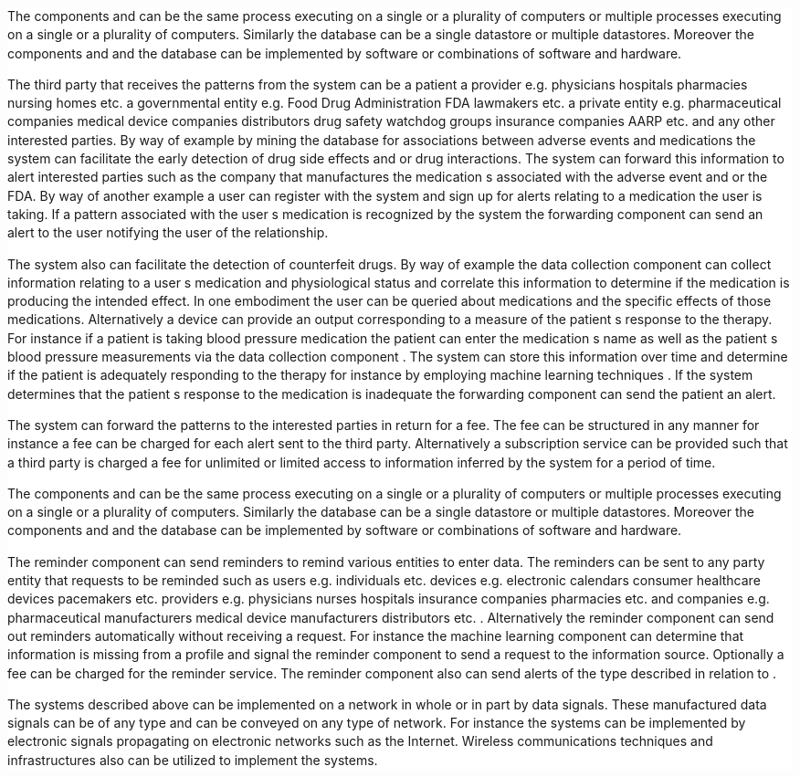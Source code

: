 The components and can be the same process executing on a single or a plurality of computers or multiple processes executing on a single or a plurality of computers. Similarly the database can be a single datastore or multiple datastores. Moreover the components and and the database can be implemented by software or combinations of software and hardware.

The third party that receives the patterns from the system can be a patient a provider e.g. physicians hospitals pharmacies nursing homes etc. a governmental entity e.g. Food Drug Administration FDA lawmakers etc. a private entity e.g. pharmaceutical companies medical device companies distributors drug safety watchdog groups insurance companies AARP etc. and any other interested parties. By way of example by mining the database for associations between adverse events and medications the system can facilitate the early detection of drug side effects and or drug interactions. The system can forward this information to alert interested parties such as the company that manufactures the medication s associated with the adverse event and or the FDA. By way of another example a user can register with the system and sign up for alerts relating to a medication the user is taking. If a pattern associated with the user s medication is recognized by the system the forwarding component can send an alert to the user notifying the user of the relationship.

The system also can facilitate the detection of counterfeit drugs. By way of example the data collection component can collect information relating to a user s medication and physiological status and correlate this information to determine if the medication is producing the intended effect. In one embodiment the user can be queried about medications and the specific effects of those medications. Alternatively a device can provide an output corresponding to a measure of the patient s response to the therapy. For instance if a patient is taking blood pressure medication the patient can enter the medication s name as well as the patient s blood pressure measurements via the data collection component . The system can store this information over time and determine if the patient is adequately responding to the therapy for instance by employing machine learning techniques . If the system determines that the patient s response to the medication is inadequate the forwarding component can send the patient an alert.

The system can forward the patterns to the interested parties in return for a fee. The fee can be structured in any manner for instance a fee can be charged for each alert sent to the third party. Alternatively a subscription service can be provided such that a third party is charged a fee for unlimited or limited access to information inferred by the system for a period of time.

The components and can be the same process executing on a single or a plurality of computers or multiple processes executing on a single or a plurality of computers. Similarly the database can be a single datastore or multiple datastores. Moreover the components and and the database can be implemented by software or combinations of software and hardware.

The reminder component can send reminders to remind various entities to enter data. The reminders can be sent to any party entity that requests to be reminded such as users e.g. individuals etc. devices e.g. electronic calendars consumer healthcare devices pacemakers etc. providers e.g. physicians nurses hospitals insurance companies pharmacies etc. and companies e.g. pharmaceutical manufacturers medical device manufacturers distributors etc. . Alternatively the reminder component can send out reminders automatically without receiving a request. For instance the machine learning component can determine that information is missing from a profile and signal the reminder component to send a request to the information source. Optionally a fee can be charged for the reminder service. The reminder component also can send alerts of the type described in relation to .

The systems described above can be implemented on a network in whole or in part by data signals. These manufactured data signals can be of any type and can be conveyed on any type of network. For instance the systems can be implemented by electronic signals propagating on electronic networks such as the Internet. Wireless communications techniques and infrastructures also can be utilized to implement the systems.
